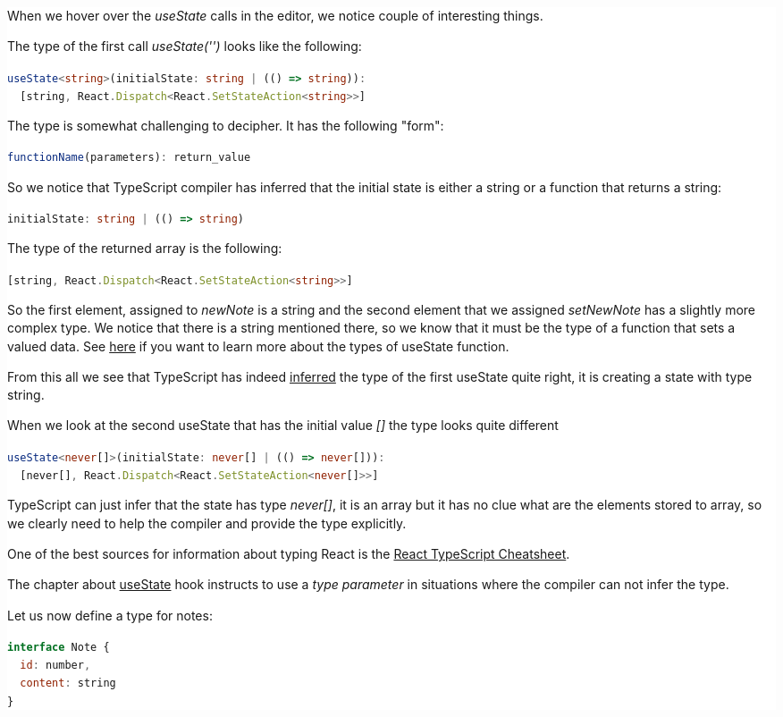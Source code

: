 When we hover over the *useState* calls in the editor, we notice couple of interesting things.

The type of the first call *useState('')* looks like the following:

```ts
useState<string>(initialState: string | (() => string)): 
  [string, React.Dispatch<React.SetStateAction<string>>] 
```

The type is somewhat challenging to decipher.
It has the following "form":

```ts
functionName(parameters): return_value
```

So we notice that TypeScript compiler has inferred that the initial state is either a string or a function that returns a string:

```ts
initialState: string | (() => string)
```

The type of the returned array is the following:

```ts
[string, React.Dispatch<React.SetStateAction<string>>]
```

So the first element, assigned to *newNote* is a string and the second element that we assigned *setNewNote* has a slightly more complex type.
We notice that there is a string mentioned there, so we know that it must be the type of a function that sets a valued data.
See [here](https://codewithstyle.info/Using-React-useState-hook-with-TypeScript/) if you want to learn more about the types of useState function.

From this all we see that TypeScript has indeed [inferred](https://www.typescriptlang.org/docs/handbook/type-inference.html#handbook-content) the type of the first useState quite right, it is creating a state with type string.

When we look at the second useState that has the initial value *[]* the type looks quite different

```ts
useState<never[]>(initialState: never[] | (() => never[])): 
  [never[], React.Dispatch<React.SetStateAction<never[]>>] 
```

TypeScript can just infer that the state has type *never[]*, it is an array but it has no clue what are the elements stored to array, so we clearly need to help the compiler and provide the type explicitly.

One of the best sources for information about typing React is the [React TypeScript Cheatsheet](https://react-typescript-cheatsheet.netlify.app/).

The chapter about [useState](https://react-typescript-cheatsheet.netlify.app/docs/basic/getting-started/hooks#usestate) hook instructs to use a <i>type parameter</i> in situations where the compiler can not infer the type.

Let us now define a type for notes:

```js
interface Note {
  id: number,
  content: string
}
```
